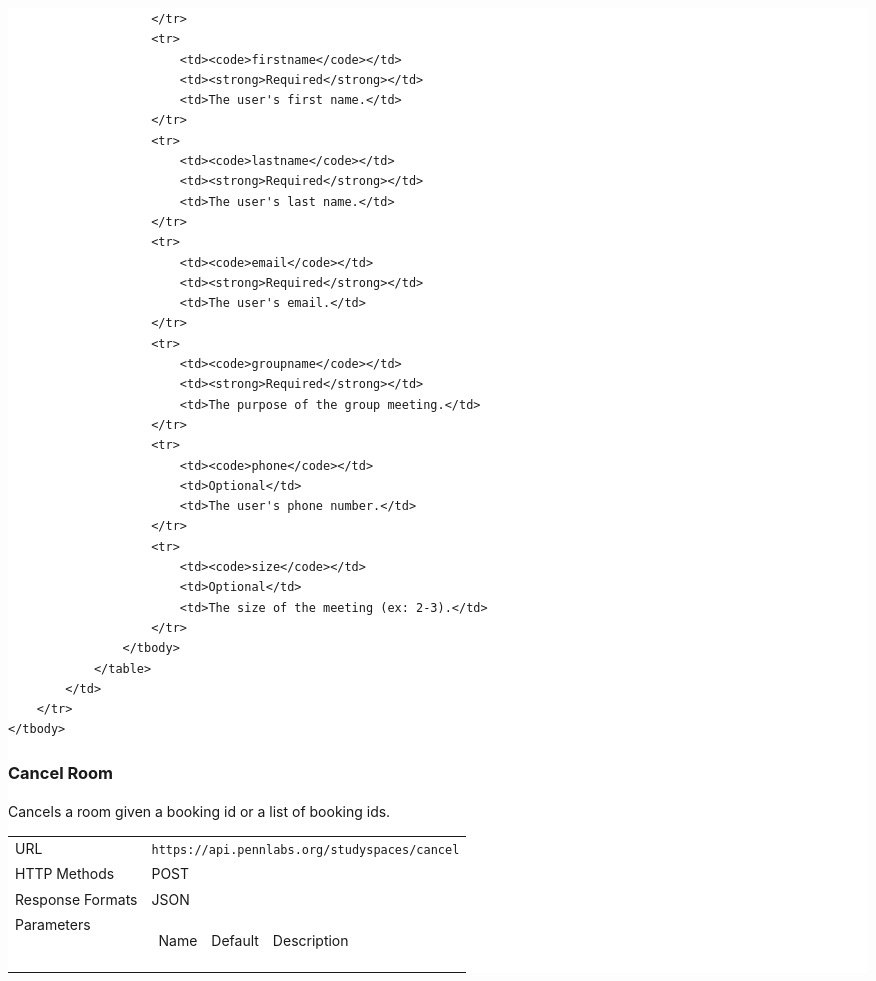                        </tr>
                        <tr>
                            <td><code>firstname</code></td>
                            <td><strong>Required</strong></td>
                            <td>The user's first name.</td>
                        </tr>
                        <tr>
                            <td><code>lastname</code></td>
                            <td><strong>Required</strong></td>
                            <td>The user's last name.</td>
                        </tr>
                        <tr>
                            <td><code>email</code></td>
                            <td><strong>Required</strong></td>
                            <td>The user's email.</td>
                        </tr>
                        <tr>
                            <td><code>groupname</code></td>
                            <td><strong>Required</strong></td>
                            <td>The purpose of the group meeting.</td>
                        </tr>
                        <tr>
                            <td><code>phone</code></td>
                            <td>Optional</td>
                            <td>The user's phone number.</td>
                        </tr>
                        <tr>
                            <td><code>size</code></td>
                            <td>Optional</td>
                            <td>The size of the meeting (ex: 2-3).</td>
                        </tr>
                    </tbody>
                </table>
            </td>
        </tr>
    </tbody>
</table>

### Cancel Room
Cancels a room given a booking id or a list of booking ids.

<table>
    <tbody>
        <tr>
            <td>URL</td>
            <td><code>https://api.pennlabs.org/studyspaces/cancel</code></td>
        </tr>
        <tr>
            <td>HTTP Methods</td>
            <td>POST</td>
        </tr>
        <tr>
            <td>Response Formats</td>
            <td>JSON</td>
        </tr>
        <tr>
            <td>Parameters</td>
            <td>
                <table>
                    <thead>
                        <tr>
                            <td>Name</td>
                            <td>Default</td>
                            <td>Description</td>